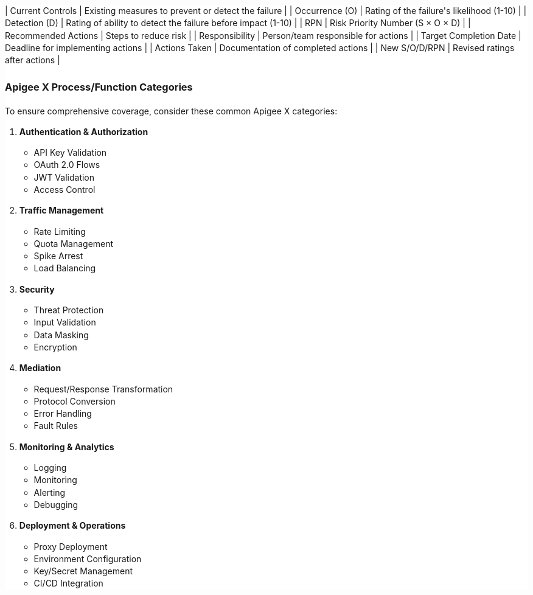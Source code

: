 | Current Controls | Existing measures to prevent or detect the failure |
| Occurrence (O) | Rating of the failure's likelihood (1-10) |
| Detection (D) | Rating of ability to detect the failure before impact (1-10) |
| RPN | Risk Priority Number (S × O × D) |
| Recommended Actions | Steps to reduce risk |
| Responsibility | Person/team responsible for actions |
| Target Completion Date | Deadline for implementing actions |
| Actions Taken | Documentation of completed actions |
| New S/O/D/RPN | Revised ratings after actions |

### Apigee X Process/Function Categories

To ensure comprehensive coverage, consider these common Apigee X categories:

1. **Authentication & Authorization**
   - API Key Validation
   - OAuth 2.0 Flows
   - JWT Validation
   - Access Control

2. **Traffic Management**
   - Rate Limiting
   - Quota Management
   - Spike Arrest
   - Load Balancing

3. **Security**
   - Threat Protection
   - Input Validation
   - Data Masking
   - Encryption

4. **Mediation**
   - Request/Response Transformation
   - Protocol Conversion
   - Error Handling
   - Fault Rules

5. **Monitoring & Analytics**
   - Logging
   - Monitoring
   - Alerting
   - Debugging

6. **Deployment & Operations**
   - Proxy Deployment
   - Environment Configuration
   - Key/Secret Management
   - CI/CD Integration
